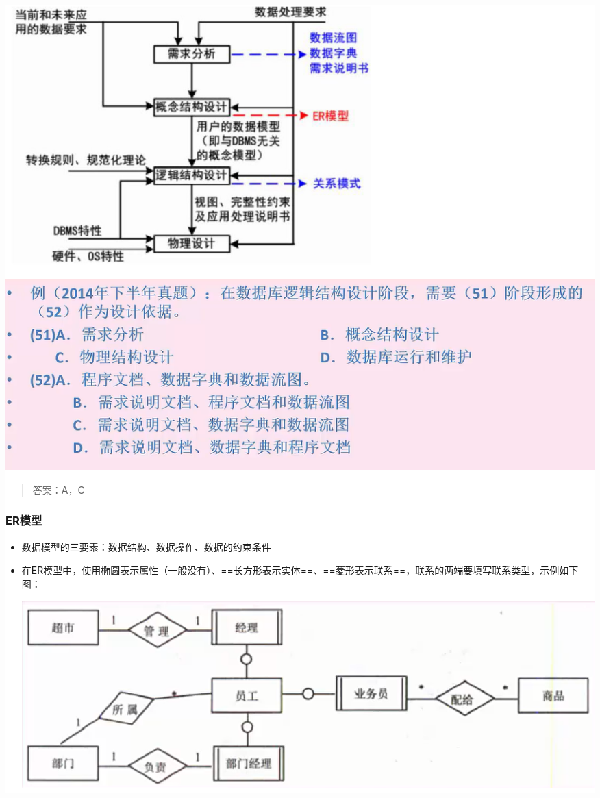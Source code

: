   ![image-20220413191620783](assets/image-20220413191620783.png)

![image-20220413191751615](assets/image-20220413191751615.png)

> 答案：A，C

### ER模型

* 数据模型的三要素：数据结构、数据操作、数据的约束条件

* 在ER模型中，使用椭圆表示属性（一般没有）、==长方形表示实体==、==菱形表示联系==，联系的两端要填写联系类型，示例如下图：

  ![image-20220413192007983](assets/image-20220413192007983.png)
